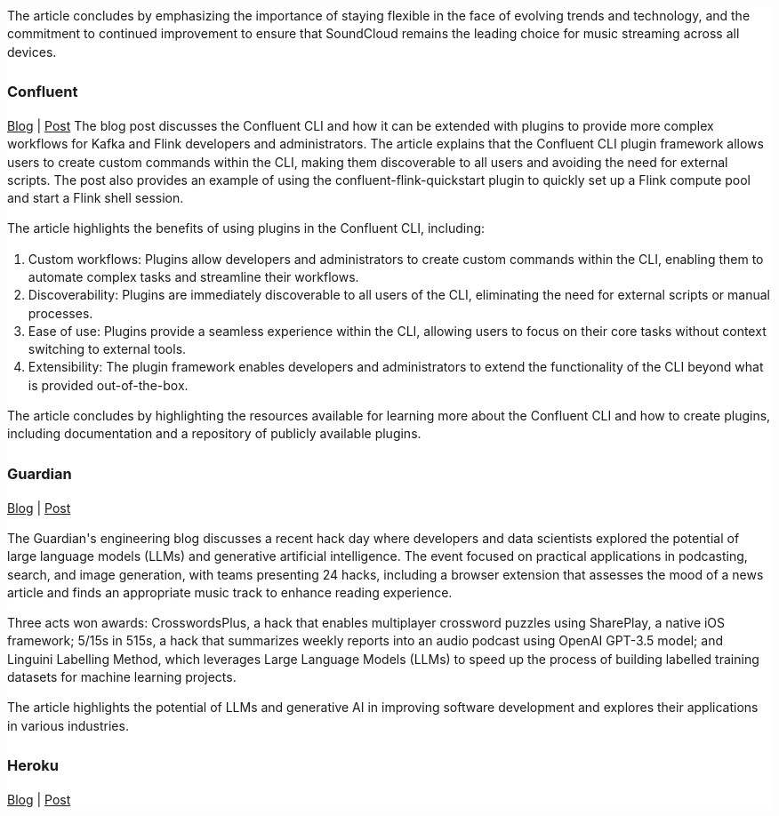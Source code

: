 The article concludes by emphasizing the importance of staying flexible in the face of evolving trends and technology, and the commitment to continued improvement to ensure that SoundCloud remains the leading choice for music streaming across all devices.


### Confluent

[Blog](https://www.confluent.io/blog) | [Post](https://www.confluent.io/blog/automate-cli-workflows-with-custom-plugins/)
The blog post discusses the Confluent CLI and how it can be extended with plugins to provide more complex workflows for Kafka and Flink developers and administrators. The article explains that the Confluent CLI plugin framework allows users to create custom commands within the CLI, making them discoverable to all users and avoiding the need for external scripts. The post also provides an example of using the confluent-flink-quickstart plugin to quickly set up a Flink compute pool and start a Flink shell session.

The article highlights the benefits of using plugins in the Confluent CLI, including:

1. Custom workflows: Plugins allow developers and administrators to create custom commands within the CLI, enabling them to automate complex tasks and streamline their workflows.
2. Discoverability: Plugins are immediately discoverable to all users of the CLI, eliminating the need for external scripts or manual processes.
3. Ease of use: Plugins provide a seamless experience within the CLI, allowing users to focus on their core tasks without context switching to external tools.
4. Extensibility: The plugin framework enables developers and administrators to extend the functionality of the CLI beyond what is provided out-of-the-box.

The article concludes by highlighting the resources available for learning more about the Confluent CLI and how to create plugins, including documentation and a repository of publicly available plugins.


### Guardian

[Blog](https://www.theguardian.com/info/developer-blog) | [Post](https://www.theguardian.com/info/2023/dec/22/large-language-models-and-generative-ai-a-recent-hack-day)

The Guardian's engineering blog discusses a recent hack day where developers and data scientists explored the potential of large language models (LLMs) and generative artificial intelligence. The event focused on practical applications in podcasting, search, and image generation, with teams presenting 24 hacks, including a browser extension that assesses the mood of a news article and finds an appropriate music track to enhance reading experience.

Three acts won awards: CrosswordsPlus, a hack that enables multiplayer crossword puzzles using SharePlay, a native iOS framework; 5/15s in 515s, a hack that summarizes weekly reports into an audio podcast using OpenAI GPT-3.5 model; and Linguini Labelling Method, which leverages Large Language Models (LLMs) to speed up the process of building labelled training datasets for machine learning projects.

The article highlights the potential of LLMs and generative AI in improving software development and explores their applications in various industries.


### Heroku

[Blog](https://blog.heroku.com/engineering) | [Post](https://blog.heroku.com/pgvector-for-similarity-search-on-heroku-postgres)
